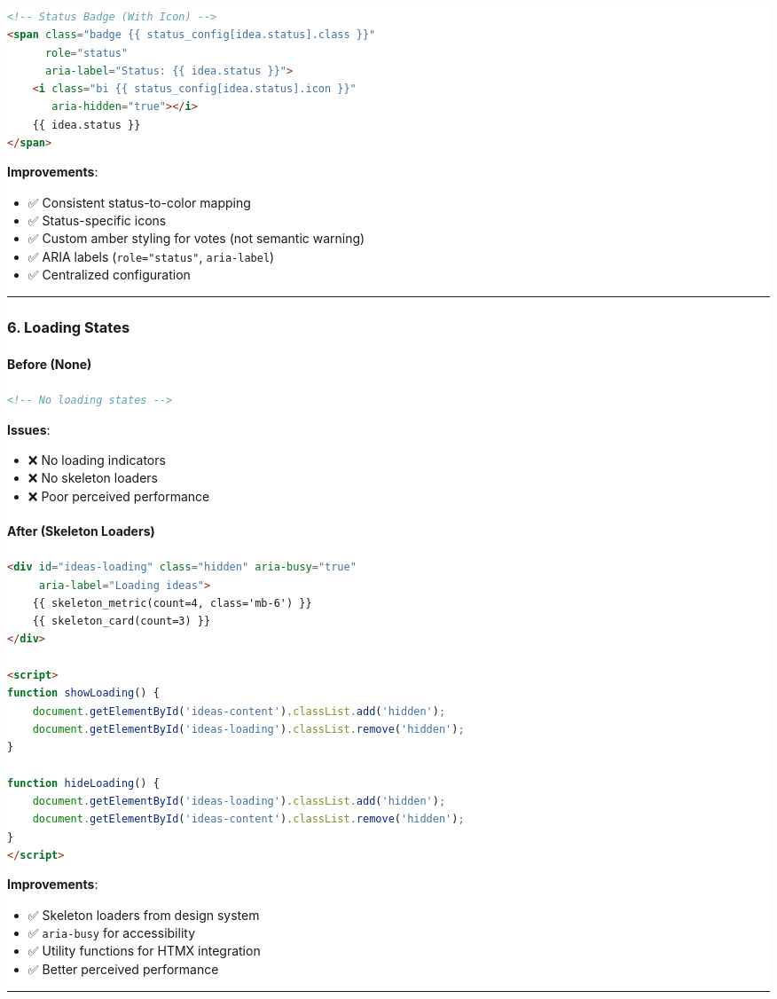 ```html
<!-- Status Badge (With Icon) -->
<span class="badge {{ status_config[idea.status].class }}"
      role="status"
      aria-label="Status: {{ idea.status }}">
    <i class="bi {{ status_config[idea.status].icon }}" 
       aria-hidden="true"></i>
    {{ idea.status }}
</span>
```

**Improvements**:
- ✅ Consistent status-to-color mapping
- ✅ Status-specific icons
- ✅ Custom amber styling for votes (not semantic warning)
- ✅ ARIA labels (`role="status"`, `aria-label`)
- ✅ Centralized configuration

---

### 6. Loading States

#### Before (None)
```html
<!-- No loading states -->
```

**Issues**:
- ❌ No loading indicators
- ❌ No skeleton loaders
- ❌ Poor perceived performance

#### After (Skeleton Loaders)
```html
<div id="ideas-loading" class="hidden" aria-busy="true" 
     aria-label="Loading ideas">
    {{ skeleton_metric(count=4, class='mb-6') }}
    {{ skeleton_card(count=3) }}
</div>

<script>
function showLoading() {
    document.getElementById('ideas-content').classList.add('hidden');
    document.getElementById('ideas-loading').classList.remove('hidden');
}

function hideLoading() {
    document.getElementById('ideas-loading').classList.add('hidden');
    document.getElementById('ideas-content').classList.remove('hidden');
}
</script>
```

**Improvements**:
- ✅ Skeleton loaders from design system
- ✅ `aria-busy` for accessibility
- ✅ Utility functions for HTMX integration
- ✅ Better perceived performance

---